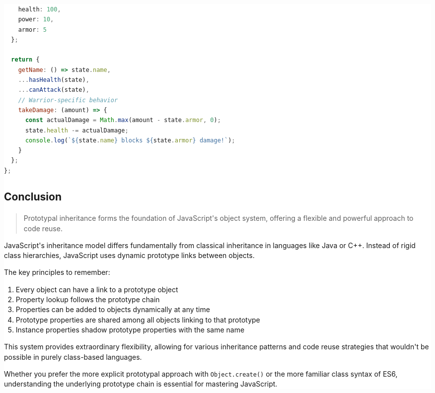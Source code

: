 ```javascript
    health: 100,
    power: 10,
    armor: 5
  };
  
  return {
    getName: () => state.name,
    ...hasHealth(state),
    ...canAttack(state),
    // Warrior-specific behavior
    takeDamage: (amount) => {
      const actualDamage = Math.max(amount - state.armor, 0);
      state.health -= actualDamage;
      console.log(`${state.name} blocks ${state.armor} damage!`);
    }
  };
};
```

## Conclusion

> Prototypal inheritance forms the foundation of JavaScript's object system, offering a flexible and powerful approach to code reuse.

JavaScript's inheritance model differs fundamentally from classical inheritance in languages like Java or C++. Instead of rigid class hierarchies, JavaScript uses dynamic prototype links between objects.

The key principles to remember:

1. Every object can have a link to a prototype object
2. Property lookup follows the prototype chain
3. Properties can be added to objects dynamically at any time
4. Prototype properties are shared among all objects linking to that prototype
5. Instance properties shadow prototype properties with the same name

This system provides extraordinary flexibility, allowing for various inheritance patterns and code reuse strategies that wouldn't be possible in purely class-based languages.

Whether you prefer the more explicit prototypal approach with `Object.create()` or the more familiar class syntax of ES6, understanding the underlying prototype chain is essential for mastering JavaScript.
